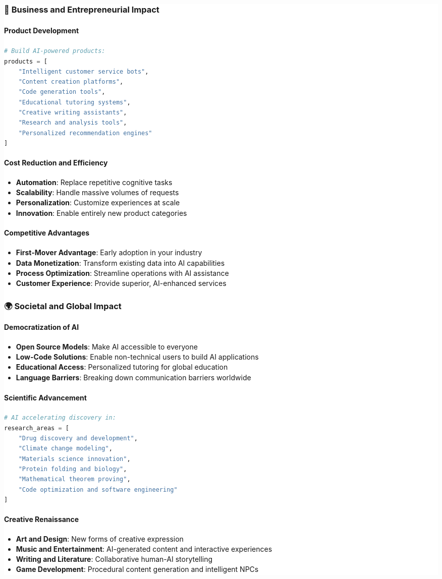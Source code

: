 ### 💼 **Business and Entrepreneurial Impact**

#### **Product Development**
```python
# Build AI-powered products:
products = [
    "Intelligent customer service bots",
    "Content creation platforms", 
    "Code generation tools",
    "Educational tutoring systems",
    "Creative writing assistants",
    "Research and analysis tools",
    "Personalized recommendation engines"
]
```

#### **Cost Reduction and Efficiency**
- **Automation**: Replace repetitive cognitive tasks
- **Scalability**: Handle massive volumes of requests
- **Personalization**: Customize experiences at scale
- **Innovation**: Enable entirely new product categories

#### **Competitive Advantages**
- **First-Mover Advantage**: Early adoption in your industry
- **Data Monetization**: Transform existing data into AI capabilities
- **Process Optimization**: Streamline operations with AI assistance
- **Customer Experience**: Provide superior, AI-enhanced services

### 🌍 **Societal and Global Impact**

#### **Democratization of AI**
- **Open Source Models**: Make AI accessible to everyone
- **Low-Code Solutions**: Enable non-technical users to build AI applications
- **Educational Access**: Personalized tutoring for global education
- **Language Barriers**: Breaking down communication barriers worldwide

#### **Scientific Advancement**
```python
# AI accelerating discovery in:
research_areas = [
    "Drug discovery and development",
    "Climate change modeling",
    "Materials science innovation", 
    "Protein folding and biology",
    "Mathematical theorem proving",
    "Code optimization and software engineering"
]
```

#### **Creative Renaissance**
- **Art and Design**: New forms of creative expression
- **Music and Entertainment**: AI-generated content and interactive experiences
- **Writing and Literature**: Collaborative human-AI storytelling
- **Game Development**: Procedural content generation and intelligent NPCs
